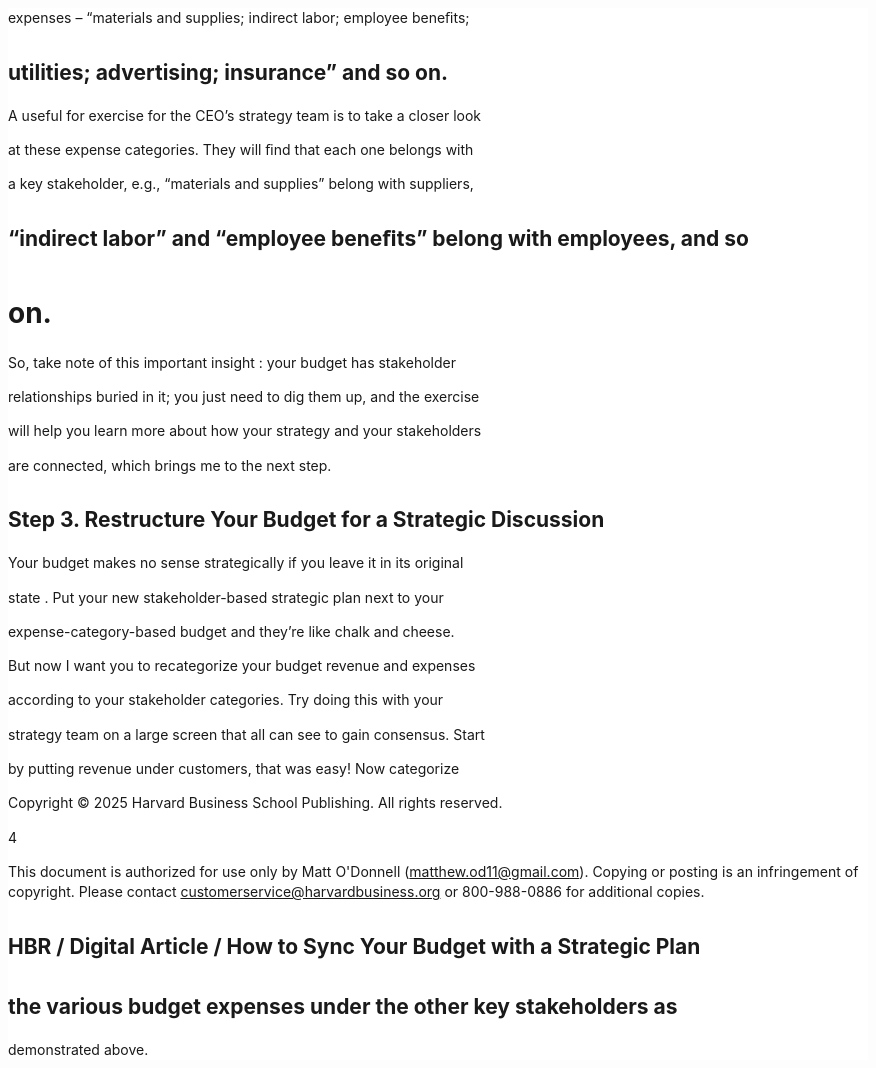 expenses – “materials and supplies; indirect labor; employee beneﬁts;

## utilities; advertising; insurance” and so on.

A useful for exercise for the CEO’s strategy team is to take a closer look

at these expense categories. They will ﬁnd that each one belongs with

a key stakeholder, e.g., “materials and supplies” belong with suppliers,

## “indirect labor” and “employee beneﬁts” belong with employees, and so

# on.

So, take note of this important insight : your budget has stakeholder

relationships buried in it; you just need to dig them up, and the exercise

will help you learn more about how your strategy and your stakeholders

are connected, which brings me to the next step.

## Step 3. Restructure Your Budget for a Strategic Discussion

Your budget makes no sense strategically if you leave it in its original

state . Put your new stakeholder-based strategic plan next to your

expense-category-based budget and they’re like chalk and cheese.

But now I want you to recategorize your budget revenue and expenses

according to your stakeholder categories. Try doing this with your

strategy team on a large screen that all can see to gain consensus. Start

by putting revenue under customers, that was easy! Now categorize

Copyright © 2025 Harvard Business School Publishing. All rights reserved.

4

This document is authorized for use only by Matt O'Donnell (matthew.od11@gmail.com). Copying or posting is an infringement of copyright. Please contact customerservice@harvardbusiness.org or 800-988-0886 for additional copies.

## HBR / Digital Article / How to Sync Your Budget with a Strategic Plan

## the various budget expenses under the other key stakeholders as

demonstrated above.
